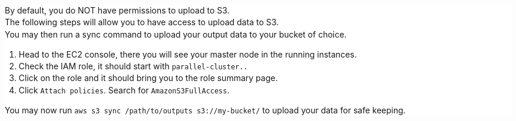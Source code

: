By default, you do NOT have permissions to upload to S3.  
The following steps will allow you to have access to upload data to S3.  
You may then run a sync command to upload your output data to your bucket of choice.  

1. Head to the EC2 console, there you will see your master node in the running instances.  
2. Check the IAM role, it should start with `parallel-cluster..`
3. Click on the role and it should bring you to the role summary page.  
4. Click `Attach policies`. Search for `AmazonS3FullAccess`.

You may now run `aws s3 sync /path/to/outputs s3://my-bucket/` to upload your data for safe keeping.
